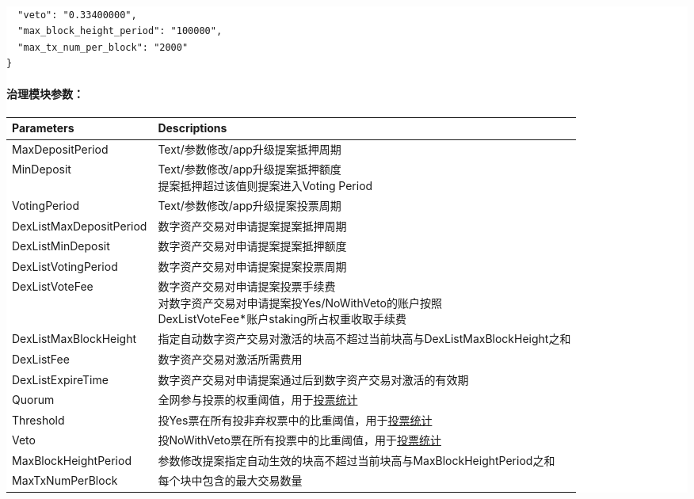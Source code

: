 ```
  "veto": "0.33400000",
  "max_block_height_period": "100000",
  "max_tx_num_per_block": "2000"
}
```

#### 治理模块参数：

| Parameters              | Descriptions                                                                                               |
| :----                   | :----                                                                                                      |
| MaxDepositPeriod        | Text/参数修改/app升级提案抵押周期                                                                          |
| MinDeposit              | Text/参数修改/app升级提案抵押额度<br>提案抵押超过该值则提案进入Voting Period                               |
| VotingPeriod            | Text/参数修改/app升级提案投票周期                                                                          |
| DexListMaxDepositPeriod | 数字资产交易对申请提案提案抵押周期                                                                                       |
| DexListMinDeposit       | 数字资产交易对申请提案提案抵押额度                                                                                       |
| DexListVotingPeriod     | 数字资产交易对申请提案提案投票周期                                                                                       |
| DexListVoteFee          | 数字资产交易对申请提案投票手续费<br>对数字资产交易对申请提案投Yes/NoWithVeto的账户按照<br>DexListVoteFee*账户staking所占权重收取手续费 |
| DexListMaxBlockHeight   | 指定自动数字资产交易对激活的块高不超过当前块高与DexListMaxBlockHeight之和                                            |
| DexListFee              | 数字资产交易对激活所需费用                                                                                           |
| DexListExpireTime       | 数字资产交易对申请提案通过后到数字资产交易对激活的有效期                                                                           |
| Quorum                  | 全网参与投票的权重阈值，用于[投票统计](../../concepts/gov.md#id4)                                                                                     |
| Threshold               | 投Yes票在所有投非弃权票中的比重阈值，用于[投票统计](../../concepts/gov.md#id4)                                                                        |
| Veto                    | 投NoWithVeto票在所有投票中的比重阈值，用于[投票统计](../../concepts/gov.md#id4)                                                                       |
| MaxBlockHeightPeriod    | 参数修改提案指定自动生效的块高不超过当前块高与MaxBlockHeightPeriod之和                                     |
| MaxTxNumPerBlock        | 每个块中包含的最大交易数量                                                                                 |


